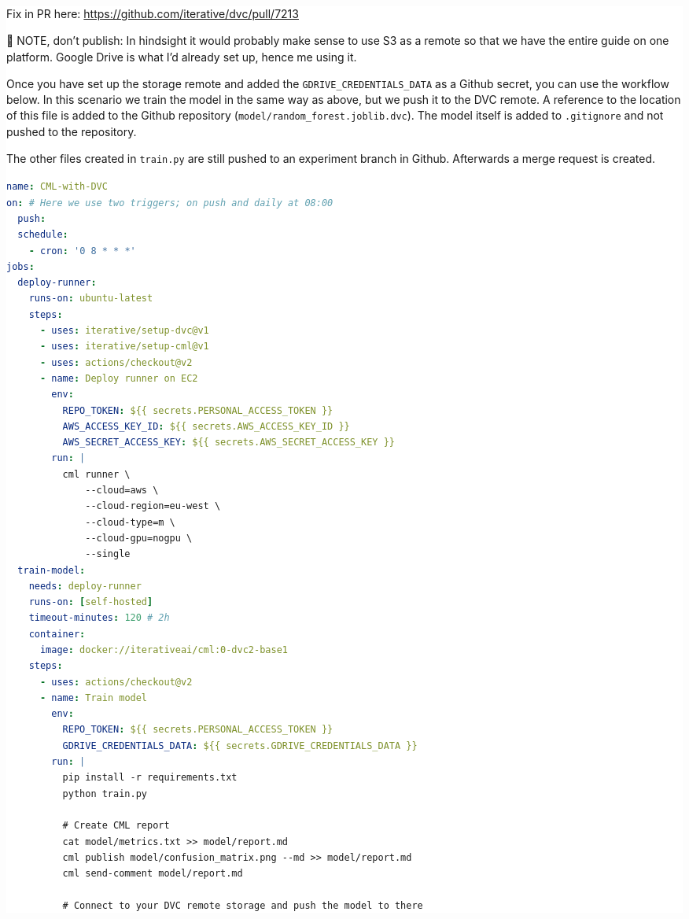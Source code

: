 Fix in PR here: https://github.com/iterative/dvc/pull/7213

</aside>

<aside>
🤔 NOTE, don’t publish: In hindsight it would probably make sense to use S3 as a remote so that we have the entire guide on one platform. Google Drive is what I’d already set up, hence me using it.

</aside>

Once you have set up the storage remote and added the `GDRIVE_CREDENTIALS_DATA` as a Github secret, you can use the workflow below. In this scenario we train the model in the same way as above, but we push it to the DVC remote. A reference to the location of this file is added to the Github repository (`model/random_forest.joblib.dvc`). The model itself is added to `.gitignore` and not pushed to the repository.

The other files created in `train.py` are still pushed to an experiment branch in Github. Afterwards a merge request is created.

```yaml
name: CML-with-DVC
on: # Here we use two triggers; on push and daily at 08:00
  push:
  schedule:
    - cron: '0 8 * * *'
jobs:
  deploy-runner:
    runs-on: ubuntu-latest
    steps:
      - uses: iterative/setup-dvc@v1
      - uses: iterative/setup-cml@v1
      - uses: actions/checkout@v2
      - name: Deploy runner on EC2
        env:
          REPO_TOKEN: ${{ secrets.PERSONAL_ACCESS_TOKEN }}
          AWS_ACCESS_KEY_ID: ${{ secrets.AWS_ACCESS_KEY_ID }}
          AWS_SECRET_ACCESS_KEY: ${{ secrets.AWS_SECRET_ACCESS_KEY }}
        run: |
          cml runner \
              --cloud=aws \
              --cloud-region=eu-west \
              --cloud-type=m \
              --cloud-gpu=nogpu \
              --single
  train-model:
    needs: deploy-runner
    runs-on: [self-hosted]
    timeout-minutes: 120 # 2h
    container:
      image: docker://iterativeai/cml:0-dvc2-base1
    steps:
      - uses: actions/checkout@v2
      - name: Train model
        env:
          REPO_TOKEN: ${{ secrets.PERSONAL_ACCESS_TOKEN }}
          GDRIVE_CREDENTIALS_DATA: ${{ secrets.GDRIVE_CREDENTIALS_DATA }}
        run: |
          pip install -r requirements.txt
          python train.py

          # Create CML report
          cat model/metrics.txt >> model/report.md
          cml publish model/confusion_matrix.png --md >> model/report.md
          cml send-comment model/report.md

          # Connect to your DVC remote storage and push the model to there
```